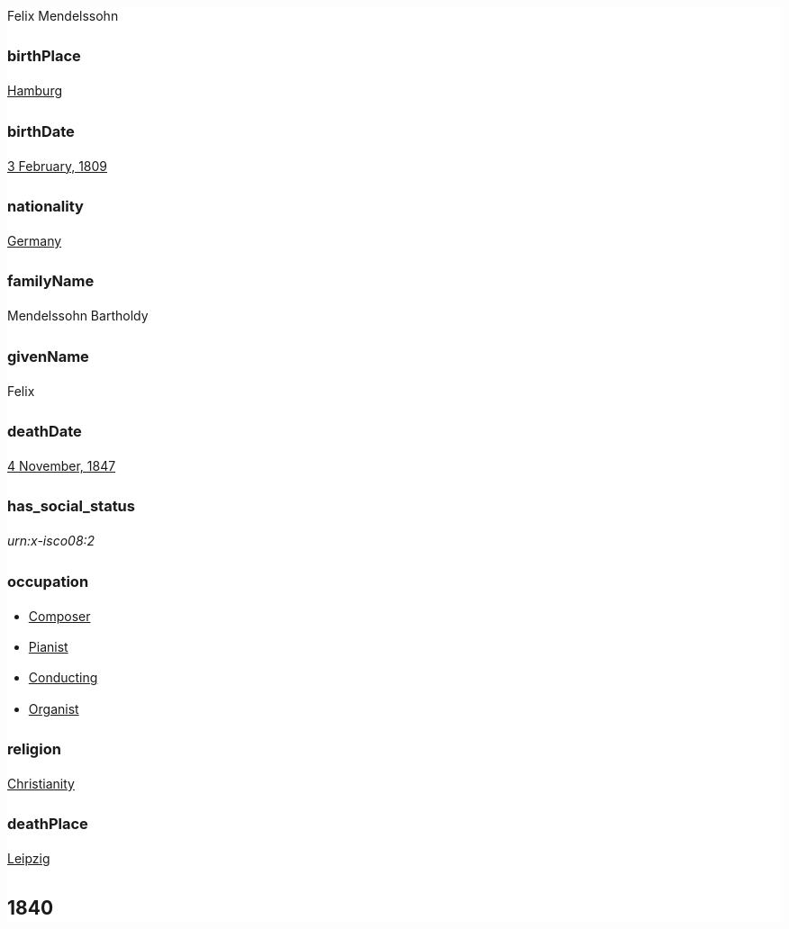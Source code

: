 
Felix Mendelssohn

### birthPlace


[Hamburg](#Hamburg)

### birthDate


[3 February, 1809](#3-February-1809)

### nationality


[Germany](#Germany)

### familyName


Mendelssohn Bartholdy

### givenName


Felix

### deathDate


[4 November, 1847](#4-November-1847)

### has_social_status


*urn:x-isco08:2*

### occupation

 - [Composer](#Composer)

 - [Pianist](#Pianist)

 - [Conducting](#Conducting)

 - [Organist](#Organist)

### religion


[Christianity](#Christianity)

### deathPlace


[Leipzig](#Leipzig)

## 1840
